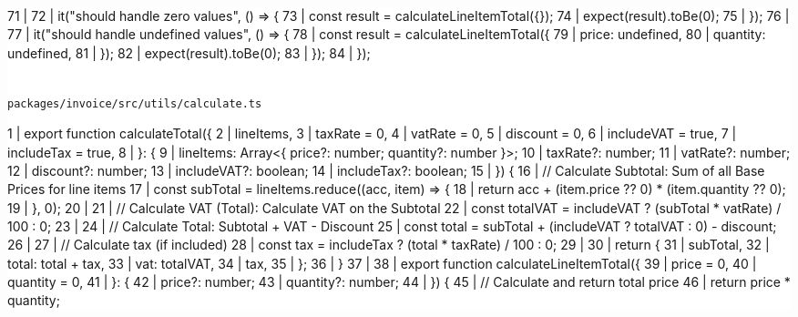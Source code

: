 71 |
72 |   it("should handle zero values", () => {
73 |     const result = calculateLineItemTotal({});
74 |     expect(result).toBe(0);
75 |   });
76 |
77 |   it("should handle undefined values", () => {
78 |     const result = calculateLineItemTotal({
79 |       price: undefined,
80 |       quantity: undefined,
81 |     });
82 |     expect(result).toBe(0);
83 |   });
84 | });
```

packages/invoice/src/utils/calculate.ts
```
1 | export function calculateTotal({
2 |   lineItems,
3 |   taxRate = 0,
4 |   vatRate = 0,
5 |   discount = 0,
6 |   includeVAT = true,
7 |   includeTax = true,
8 | }: {
9 |   lineItems: Array<{ price?: number; quantity?: number }>;
10 |   taxRate?: number;
11 |   vatRate?: number;
12 |   discount?: number;
13 |   includeVAT?: boolean;
14 |   includeTax?: boolean;
15 | }) {
16 |   // Calculate Subtotal: Sum of all Base Prices for line items
17 |   const subTotal = lineItems.reduce((acc, item) => {
18 |     return acc + (item.price ?? 0) * (item.quantity ?? 0);
19 |   }, 0);
20 |
21 |   // Calculate VAT (Total): Calculate VAT on the Subtotal
22 |   const totalVAT = includeVAT ? (subTotal * vatRate) / 100 : 0;
23 |
24 |   // Calculate Total: Subtotal + VAT - Discount
25 |   const total = subTotal + (includeVAT ? totalVAT : 0) - discount;
26 |
27 |   // Calculate tax (if included)
28 |   const tax = includeTax ? (total * taxRate) / 100 : 0;
29 |
30 |   return {
31 |     subTotal,
32 |     total: total + tax,
33 |     vat: totalVAT,
34 |     tax,
35 |   };
36 | }
37 |
38 | export function calculateLineItemTotal({
39 |   price = 0,
40 |   quantity = 0,
41 | }: {
42 |   price?: number;
43 |   quantity?: number;
44 | }) {
45 |   // Calculate and return total price
46 |   return price * quantity;
